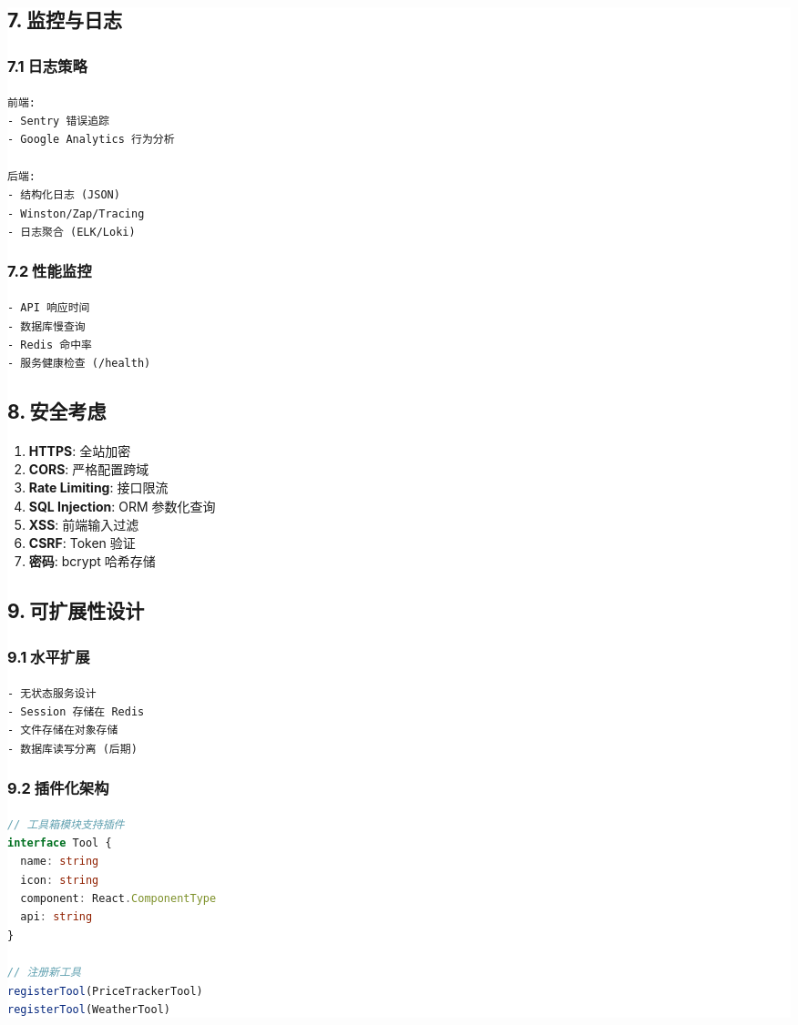 ## 7. 监控与日志

### 7.1 日志策略

```
前端:
- Sentry 错误追踪
- Google Analytics 行为分析

后端:
- 结构化日志 (JSON)
- Winston/Zap/Tracing
- 日志聚合 (ELK/Loki)
```

### 7.2 性能监控

```
- API 响应时间
- 数据库慢查询
- Redis 命中率
- 服务健康检查 (/health)
```

## 8. 安全考虑

1. **HTTPS**: 全站加密
2. **CORS**: 严格配置跨域
3. **Rate Limiting**: 接口限流
4. **SQL Injection**: ORM 参数化查询
5. **XSS**: 前端输入过滤
6. **CSRF**: Token 验证
7. **密码**: bcrypt 哈希存储

## 9. 可扩展性设计

### 9.1 水平扩展

```
- 无状态服务设计
- Session 存储在 Redis
- 文件存储在对象存储
- 数据库读写分离 (后期)
```

### 9.2 插件化架构

```typescript
// 工具箱模块支持插件
interface Tool {
  name: string
  icon: string
  component: React.ComponentType
  api: string
}

// 注册新工具
registerTool(PriceTrackerTool)
registerTool(WeatherTool)
```
